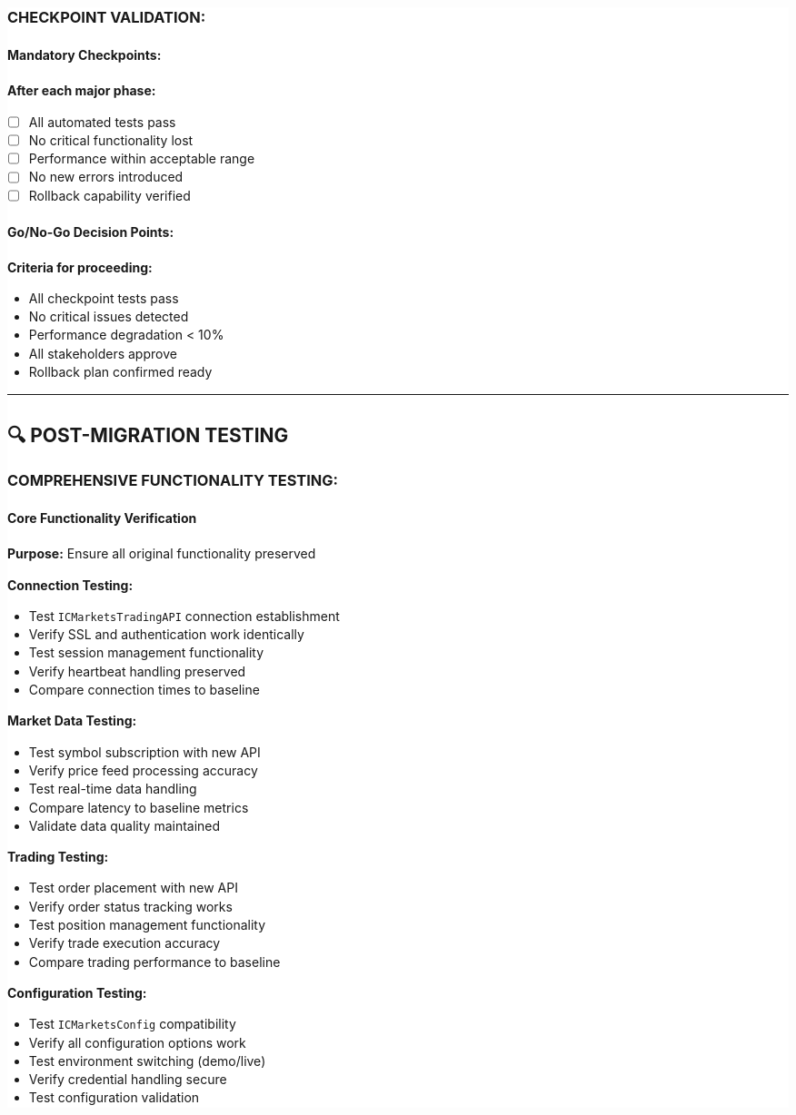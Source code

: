 ### **CHECKPOINT VALIDATION:**

#### **Mandatory Checkpoints:**
**After each major phase:**
- [ ] All automated tests pass
- [ ] No critical functionality lost
- [ ] Performance within acceptable range
- [ ] No new errors introduced
- [ ] Rollback capability verified

#### **Go/No-Go Decision Points:**
**Criteria for proceeding:**
- All checkpoint tests pass
- No critical issues detected
- Performance degradation < 10%
- All stakeholders approve
- Rollback plan confirmed ready

---

## 🔍 POST-MIGRATION TESTING

### **COMPREHENSIVE FUNCTIONALITY TESTING:**

#### **Core Functionality Verification**
**Purpose:** Ensure all original functionality preserved

**Connection Testing:**
- Test `ICMarketsTradingAPI` connection establishment
- Verify SSL and authentication work identically
- Test session management functionality
- Verify heartbeat handling preserved
- Compare connection times to baseline

**Market Data Testing:**
- Test symbol subscription with new API
- Verify price feed processing accuracy
- Test real-time data handling
- Compare latency to baseline metrics
- Validate data quality maintained

**Trading Testing:**
- Test order placement with new API
- Verify order status tracking works
- Test position management functionality
- Verify trade execution accuracy
- Compare trading performance to baseline

**Configuration Testing:**
- Test `ICMarketsConfig` compatibility
- Verify all configuration options work
- Test environment switching (demo/live)
- Verify credential handling secure
- Test configuration validation
